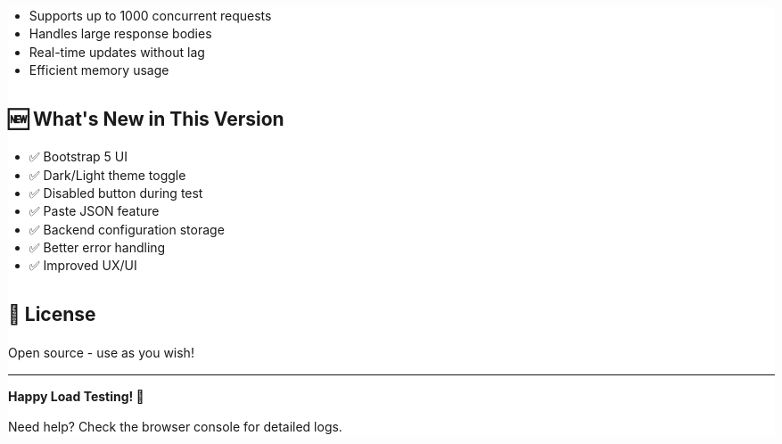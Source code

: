 - Supports up to 1000 concurrent requests
- Handles large response bodies
- Real-time updates without lag
- Efficient memory usage

## 🆕 What's New in This Version

- ✅ Bootstrap 5 UI
- ✅ Dark/Light theme toggle
- ✅ Disabled button during test
- ✅ Paste JSON feature
- ✅ Backend configuration storage
- ✅ Better error handling
- ✅ Improved UX/UI

## 📄 License

Open source - use as you wish!

---

**Happy Load Testing! 🚀**

Need help? Check the browser console for detailed logs.